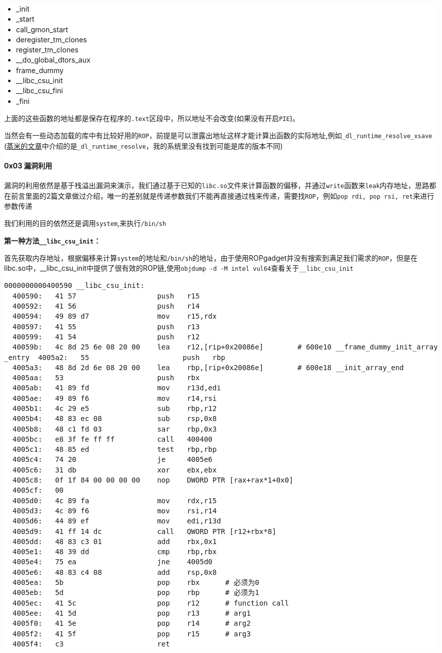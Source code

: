 - _init
- _start
- call\_gmon\_start
- deregister\_tm\_clones
- register\_tm\_clones
- \_\_do\_global\_dtors\_aux
- frame\_dummy
- \_\_libc\_csu\_init
- \_\_libc_csu_fini
- _fini

上面的这些函数的地址都是保存在程序的`.text`区段中，所以地址不会改变(如果没有开启`PIE`)。

当然会有一些动态加载的库中有比较好用的`ROP`，前提是可以泄露出地址这样才能计算出函数的实际地址,例如`_dl_runtime_resolve_xsave`([蒸米的文章](http://cb.drops.wiki/drops/papers-7551.html)中介绍的是`_dl_runtime_resolve`，我的系统里没有找到可能是库的版本不同)



#### 0x03 漏洞利用 ####

漏洞的利用依然是基于栈溢出漏洞来演示，我们通过基于已知的`libc.so`文件来计算函数的偏移，并通过`write`函数来`leak`内存地址，思路都在前言里面的2篇文章做过介绍，唯一的差别就是传递参数我们不能再直接通过栈来传递，需要找`ROP`，例如`pop rdi, pop rsi, ret`来进行参数传递

我们利用的目的依然还是调用`system`,来执行`/bin/sh`

<strong>第一种方法`__libc_csu_init`：</strong>

首先获取内存地址，根据偏移来计算`system`的地址和`/bin/sh`的地址，由于使用ROPgadget并没有搜索到满足我们需求的`ROP`，但是在libc.so中，__libc_csu_init中提供了很有效的ROP链,使用`objdump -d -M intel vul64`查看关于`__libc_csu_init`

<pre>0000000000400590 __libc_csu_init:
  400590:   41 57                   push   r15 
  400592:   41 56                   push   r14 
  400594:   49 89 d7                mov    r15,rdx
  400597:   41 55                   push   r13 
  400599:   41 54                   push   r12 
  40059b:   4c 8d 25 6e 08 20 00    lea    r12,[rip+0x20086e]        # 600e10 __frame_dummy_init_array_entry  4005a2:   55                      push   rbp
  4005a3:   48 8d 2d 6e 08 20 00    lea    rbp,[rip+0x20086e]        # 600e18 __init_array_end
  4005aa:   53                      push   rbx 
  4005ab:   41 89 fd                mov    r13d,edi
  4005ae:   49 89 f6                mov    r14,rsi
  4005b1:   4c 29 e5                sub    rbp,r12
  4005b4:   48 83 ec 08             sub    rsp,0x8
  4005b8:   48 c1 fd 03             sar    rbp,0x3
  4005bc:   e8 3f fe ff ff          call   400400 
  4005c1:   48 85 ed                test   rbp,rbp
  4005c4:   74 20                   je     4005e6 
  4005c6:   31 db                   xor    ebx,ebx
  4005c8:   0f 1f 84 00 00 00 00    nop    DWORD PTR [rax+rax*1+0x0]
  4005cf:   00  
  4005d0:   4c 89 fa                mov    rdx,r15
  4005d3:   4c 89 f6                mov    rsi,r14
  4005d6:   44 89 ef                mov    edi,r13d
  4005d9:   41 ff 14 dc             call   QWORD PTR [r12+rbx*8]
  4005dd:   48 83 c3 01             add    rbx,0x1
  4005e1:   48 39 dd                cmp    rbp,rbx
  4005e4:   75 ea                   jne    4005d0 
  4005e6:   48 83 c4 08             add    rsp,0x8
  4005ea:   5b                      pop    rbx 		# 必须为0
  4005eb:   5d                      pop    rbp 		# 必须为1
  4005ec:   41 5c                   pop    r12 		# function call
  4005ee:   41 5d                   pop    r13 		# arg1
  4005f0:   41 5e                   pop    r14 		# arg2
  4005f2:   41 5f                   pop    r15 		# arg3
  4005f4:   c3                      ret</pre>       
